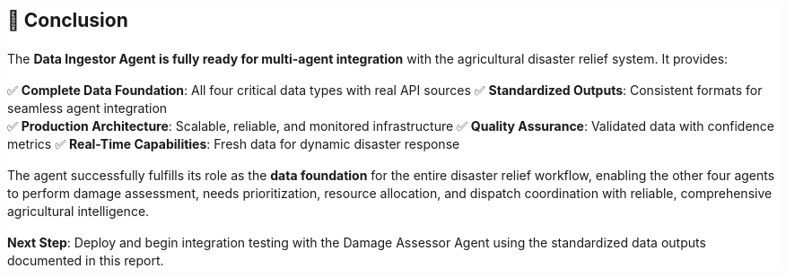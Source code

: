 
## 🎯 Conclusion

The **Data Ingestor Agent is fully ready for multi-agent integration** with the agricultural disaster relief system. It provides:

✅ **Complete Data Foundation**: All four critical data types with real API sources
✅ **Standardized Outputs**: Consistent formats for seamless agent integration  
✅ **Production Architecture**: Scalable, reliable, and monitored infrastructure
✅ **Quality Assurance**: Validated data with confidence metrics
✅ **Real-Time Capabilities**: Fresh data for dynamic disaster response

The agent successfully fulfills its role as the **data foundation** for the entire disaster relief workflow, enabling the other four agents to perform damage assessment, needs prioritization, resource allocation, and dispatch coordination with reliable, comprehensive agricultural intelligence.

**Next Step**: Deploy and begin integration testing with the Damage Assessor Agent using the standardized data outputs documented in this report.
